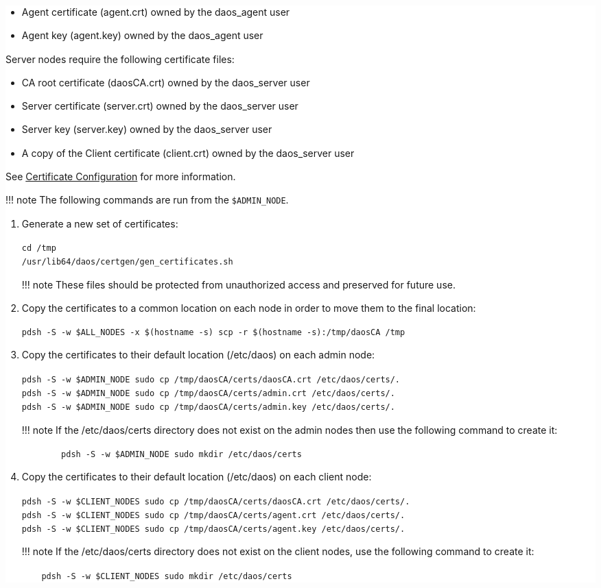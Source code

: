 -   Agent certificate (agent.crt) owned by the daos_agent user

-   Agent key (agent.key) owned by the daos_agent user

Server nodes require the following certificate files:

-   CA root certificate (daosCA.crt) owned by the daos_server user

-   Server certificate (server.crt) owned by the daos_server user

-   Server key (server.key) owned by the daos_server user

-   A copy of the Client certificate (client.crt) owned by the
    daos_server user

See [Certificate Configuration](https://docs.daos.io/v2.0/admin/deployment/#certificate-configuration)
for more information.

!!! note
    The following commands are run from the `$ADMIN_NODE`.

1.  Generate a new set of certificates:

		cd /tmp
		/usr/lib64/daos/certgen/gen_certificates.sh

	!!! note
		These files should be protected from unauthorized access and preserved for future use.

2.  Copy the certificates to a common location on each node in order to
    move them to the final location:

		pdsh -S -w $ALL_NODES -x $(hostname -s) scp -r $(hostname -s):/tmp/daosCA /tmp

3.  Copy the certificates to their default location (/etc/daos) on each
    admin node:

		pdsh -S -w $ADMIN_NODE sudo cp /tmp/daosCA/certs/daosCA.crt /etc/daos/certs/.
		pdsh -S -w $ADMIN_NODE sudo cp /tmp/daosCA/certs/admin.crt /etc/daos/certs/.
		pdsh -S -w $ADMIN_NODE sudo cp /tmp/daosCA/certs/admin.key /etc/daos/certs/.

	!!! note
		If the /etc/daos/certs directory does not exist on the admin nodes then use the following command to create it:

				pdsh -S -w $ADMIN_NODE sudo mkdir /etc/daos/certs

4.  Copy the certificates to their default location (/etc/daos) on each
    client node:

		pdsh -S -w $CLIENT_NODES sudo cp /tmp/daosCA/certs/daosCA.crt /etc/daos/certs/.
		pdsh -S -w $CLIENT_NODES sudo cp /tmp/daosCA/certs/agent.crt /etc/daos/certs/.
		pdsh -S -w $CLIENT_NODES sudo cp /tmp/daosCA/certs/agent.key /etc/daos/certs/.

	!!! note
		If the /etc/daos/certs directory does not exist on the client nodes, use the following command to create it:

			pdsh -S -w $CLIENT_NODES sudo mkdir /etc/daos/certs
